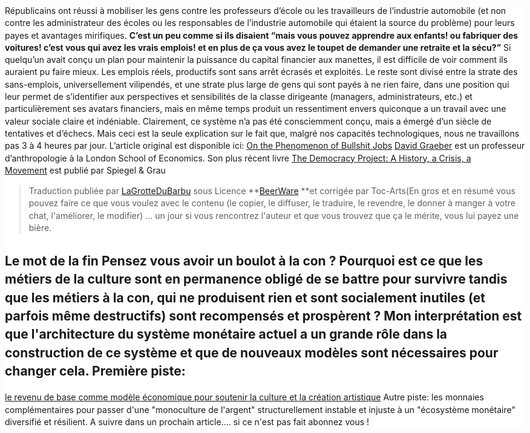 Républicains ont réussi à mobiliser les gens contre les professeurs d’école ou les travailleurs de l’industrie automobile (et non contre les administrateur des écoles ou les responsables de l’industrie automobile qui étaient la source du problème) pour leurs payes et avantages mirifiques. <strong>C’est un peu comme si ils disaient “mais vous pouvez apprendre aux enfants! ou fabriquer des voitures! c’est vous qui avez les vrais emplois! et en plus de ça vous avez le toupet de demander une retraite et la sécu?”</strong> Si quelqu’un avait conçu un plan pour maintenir la puissance du capital financier aux manettes, il est difficile de voir comment ils auraient pu faire mieux. Les emplois réels, productifs sont sans arrêt écrasés et exploités. Le reste sont divisé entre la strate des sans-emplois, universellement vilipendés, et une strate plus large de gens qui sont payés à ne rien faire, dans une position qui leur permet de s’identifier aux perspectives et sensibilités de la classe dirigeante (managers, administrateurs, etc.) et particulièrement ses avatars financiers, mais en même temps produit un ressentiment envers quiconque a un travail avec une valeur sociale claire et indéniable. Clairement, ce système n’a pas été consciemment conçu, mais a émergé d’un siècle de tentatives et d’échecs. Mais ceci est la seule explication sur le fait que, malgré nos capacités technologiques, nous ne travaillons pas 3 à 4 heures par jour. L’article original est disponible ici: <a href="http://www.strikemag.org/bullshit-jobs/">On the Phenomenon of Bullshit Jobs</a> <a href="https://twitter.com/davidgraeber">David Graeber</a> est un professeur d’anthropologie à la London School of Economics. Son plus récent livre <a href="http://www.randomhouse.com/book/220295/the-democracy-project-by-david-graeber">The Democracy Project: A History, a Crisis, a Movement</a> est publié par Spiegel & Grau
</div>

> Traduction publiée par [LaGrotteDuBarbu][3] sous Licence **[BeerWare][5] **et corrigée par Toc-Arts(En gros et en résumé vous pouvez faire ce que vous voulez avec le contenu (le copier, le diffuser, le traduire, le revendre, le donner à manger à votre chat, l'améliorer, le modifier) ... un jour si vous rencontrez l'auteur et que vous trouvez que ça le mérite, vous lui payez une bière.
## Le mot de la fin Pensez vous avoir un boulot à la con ? Pourquoi est ce que les métiers de la culture sont en permanence obligé de se battre pour survivre tandis que les métiers à la con, qui ne produisent rien et sont socialement inutiles (et parfois même destructifs) sont recompensés et prospèrent ? Mon interprétation est que l'architecture du système monétaire actuel a un grande rôle dans la construction de ce système et que de nouveaux modèles sont nécessaires pour changer cela. Première piste: 

[le revenu de base comme modèle économique pour soutenir la culture et la création artistique][6] Autre piste: les monnaies complémentaires pour passer d'une "monoculture de l'argent" structurellement instable et injuste à un "écosystème monétaire" diversifié et résilient. A suivre dans un prochain article.... si ce n'est pas fait abonnez vous !

 [1]: http://www.strikemag.org/bullshit-jobs/
 [2]: http://www.lagrottedubarbu.com/2013/08/20/emplois-foirreux-bullshit-jobs-par-david-graeber/
 [3]: http://www.lagrottedubarbu.com/
 [4]: http://toc-arts.org/blog/wp-content/uploads/2013/10/bullshitjobs1-724x1024.jpg
 [5]: http://en.wikipedia.org/wiki/Beerware
 [6]: http://toc-arts.org/blog/2013/09/25/modeles-economiques-pour-les-artistes-le-revenu-de-base/